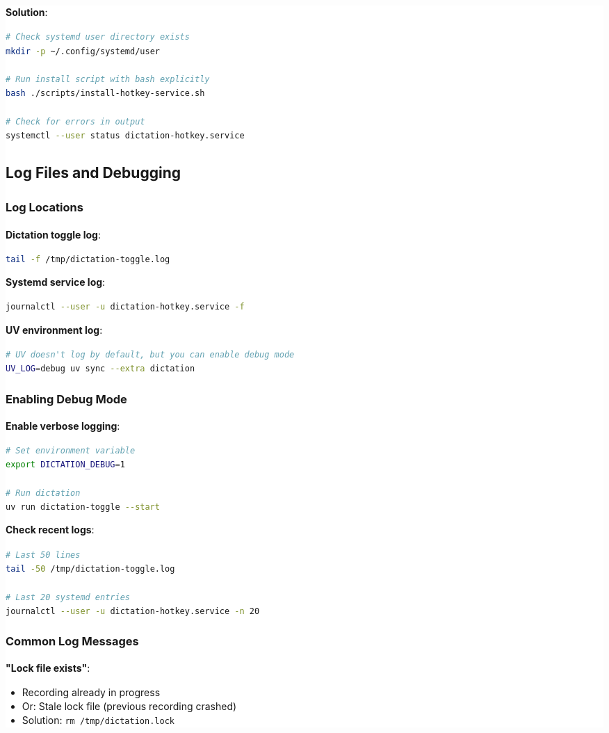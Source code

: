 **Solution**:
```bash
# Check systemd user directory exists
mkdir -p ~/.config/systemd/user

# Run install script with bash explicitly
bash ./scripts/install-hotkey-service.sh

# Check for errors in output
systemctl --user status dictation-hotkey.service
```

## Log Files and Debugging

### Log Locations

**Dictation toggle log**:
```bash
tail -f /tmp/dictation-toggle.log
```

**Systemd service log**:
```bash
journalctl --user -u dictation-hotkey.service -f
```

**UV environment log**:
```bash
# UV doesn't log by default, but you can enable debug mode
UV_LOG=debug uv sync --extra dictation
```

### Enabling Debug Mode

**Enable verbose logging**:
```bash
# Set environment variable
export DICTATION_DEBUG=1

# Run dictation
uv run dictation-toggle --start
```

**Check recent logs**:
```bash
# Last 50 lines
tail -50 /tmp/dictation-toggle.log

# Last 20 systemd entries
journalctl --user -u dictation-hotkey.service -n 20
```

### Common Log Messages

**"Lock file exists"**:
- Recording already in progress
- Or: Stale lock file (previous recording crashed)
- Solution: `rm /tmp/dictation.lock`
